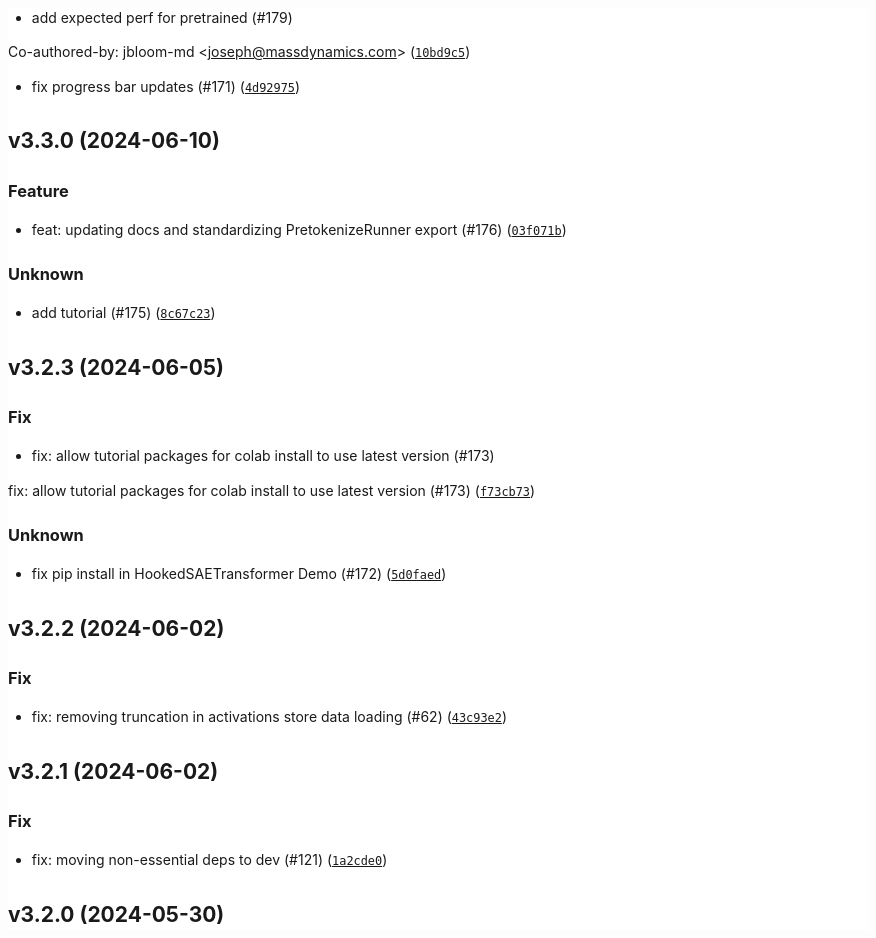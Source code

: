 * add expected perf for pretrained (#179)

Co-authored-by: jbloom-md &lt;joseph@massdynamics.com&gt; ([`10bd9c5`](https://github.com/jbloomAus/SAELens/commit/10bd9c58fd4d731bd453e49943d40f2ac01ff0fc))

* fix progress bar updates (#171) ([`4d92975`](https://github.com/jbloomAus/SAELens/commit/4d92975cc1aa8cd7485e73597fd52e13a0f8e44e))


## v3.3.0 (2024-06-10)

### Feature

* feat: updating docs and standardizing PretokenizeRunner export (#176) ([`03f071b`](https://github.com/jbloomAus/SAELens/commit/03f071b41e77ef07c8f8b892e52969337f5e94aa))

### Unknown

* add tutorial (#175) ([`8c67c23`](https://github.com/jbloomAus/SAELens/commit/8c67c2355211910bc5054ba9bc140e98424fa026))


## v3.2.3 (2024-06-05)

### Fix

* fix: allow tutorial packages for colab install to use latest version (#173)

fix: allow tutorial packages for colab install to use latest version (#173) ([`f73cb73`](https://github.com/jbloomAus/SAELens/commit/f73cb73072e006f6dda0984e05e8accda014a2d8))

### Unknown

* fix pip install in HookedSAETransformer Demo (#172) ([`5d0faed`](https://github.com/jbloomAus/SAELens/commit/5d0faedf868d6e68035527a52ba718807e8ed196))


## v3.2.2 (2024-06-02)

### Fix

* fix: removing truncation in activations store data loading (#62) ([`43c93e2`](https://github.com/jbloomAus/SAELens/commit/43c93e2c3e19e9e9d81b48d3a472d894dac83d65))


## v3.2.1 (2024-06-02)

### Fix

* fix: moving non-essential deps to dev (#121) ([`1a2cde0`](https://github.com/jbloomAus/SAELens/commit/1a2cde04d306061e7765a61e44d77ad1f3f8a1d4))


## v3.2.0 (2024-05-30)
